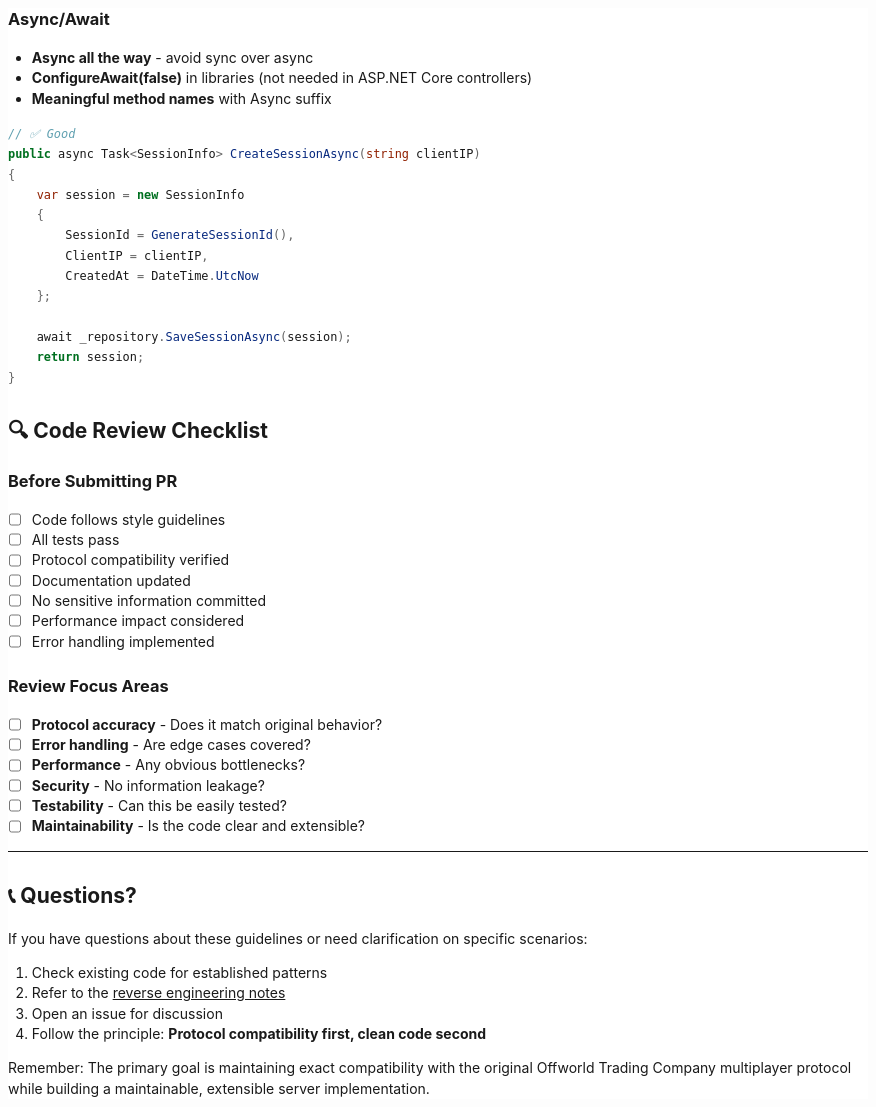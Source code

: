### Async/Await
- **Async all the way** - avoid sync over async
- **ConfigureAwait(false)** in libraries (not needed in ASP.NET Core controllers)
- **Meaningful method names** with Async suffix

```csharp
// ✅ Good
public async Task<SessionInfo> CreateSessionAsync(string clientIP)
{
	var session = new SessionInfo
	{
		SessionId = GenerateSessionId(),
		ClientIP = clientIP,
		CreatedAt = DateTime.UtcNow
	};
	
	await _repository.SaveSessionAsync(session);
	return session;
}
```

## 🔍 Code Review Checklist

### Before Submitting PR
- [ ] Code follows style guidelines
- [ ] All tests pass
- [ ] Protocol compatibility verified
- [ ] Documentation updated
- [ ] No sensitive information committed
- [ ] Performance impact considered
- [ ] Error handling implemented

### Review Focus Areas
- [ ] **Protocol accuracy** - Does it match original behavior?
- [ ] **Error handling** - Are edge cases covered?
- [ ] **Performance** - Any obvious bottlenecks?
- [ ] **Security** - No information leakage?
- [ ] **Testability** - Can this be easily tested?
- [ ] **Maintainability** - Is the code clear and extensible?

---

## 📞 Questions?

If you have questions about these guidelines or need clarification on specific scenarios:

1. Check existing code for established patterns
2. Refer to the [reverse engineering notes](docs/ReverseEngineeringNotes.md)
3. Open an issue for discussion
4. Follow the principle: **Protocol compatibility first, clean code second**

Remember: The primary goal is maintaining exact compatibility with the original Offworld Trading Company multiplayer protocol while building a maintainable, extensible server implementation.